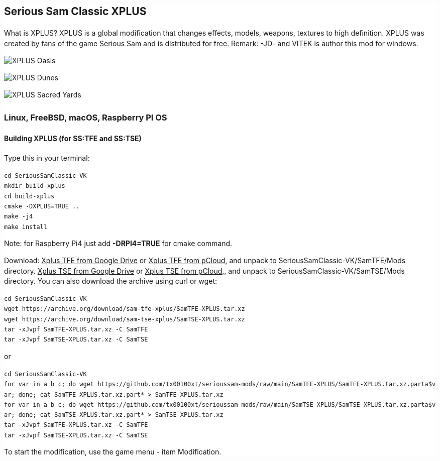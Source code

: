 ## Serious Sam Classic XPLUS

What is XPLUS?
XPLUS is a global modification that changes effects, models, weapons, textures to high definition. XPLUS was created by fans of the game Serious Sam and is distributed for free.
Remark: -JD- and VITEK is author this mod for windows.

![XPLUS Oasis](https://raw.githubusercontent.com/tx00100xt/SeriousSamClassic-VK/main/Images/samxplus_1.png)

![XPLUS Dunes](https://raw.githubusercontent.com/tx00100xt/SeriousSamClassic-VK/main/Images/samxplus_2.png)

![XPLUS Sacred Yards](https://raw.githubusercontent.com/tx00100xt/SeriousSamClassic-VK/main/Images/samxplus_3.png)

### Linux, FreeBSD, macOS, Raspberry PI OS

#### Building XPLUS (for SS:TFE and SS:TSE)

Type this in your terminal:

```
cd SeriousSamClassic-VK
mkdir build-xplus
cd build-xplus
cmake -DXPLUS=TRUE ..
make -j4
make install
```
Note: for Raspberry Pi4 just add **-DRPI4=TRUE** for cmake command.

Download:
[Xplus TFE from Google Drive] or [Xplus TFE from pCloud], and unpack to  SeriousSamClassic-VK/SamTFE/Mods directory.
[Xplus TSE from Google Drive] or [Xplus TSE from pCloud],, and unpack to  SeriousSamClassic-VK/SamTSE/Mods directory.
You can also download the archive using curl or wget:
```
cd SeriousSamClassic-VK
wget https://archive.org/download/sam-tfe-xplus/SamTFE-XPLUS.tar.xz
wget https://archive.org/download/sam-tse-xplus/SamTSE-XPLUS.tar.xz
tar -xJvpf SamTFE-XPLUS.tar.xz -C SamTFE
tar -xJvpf SamTSE-XPLUS.tar.xz -C SamTSE
```
or
```
cd SeriousSamClassic-VK
for var in a b c; do wget https://github.com/tx00100xt/serioussam-mods/raw/main/SamTFE-XPLUS/SamTFE-XPLUS.tar.xz.parta$var; done; cat SamTFE-XPLUS.tar.xz.part* > SamTFE-XPLUS.tar.xz
for var in a b c; do wget https://github.com/tx00100xt/serioussam-mods/raw/main/SamTSE-XPLUS/SamTSE-XPLUS.tar.xz.parta$var; done; cat SamTSE-XPLUS.tar.xz.part* > SamTSE-XPLUS.tar.xz
tar -xJvpf SamTFE-XPLUS.tar.xz -C SamTFE
tar -xJvpf SamTSE-XPLUS.tar.xz -C SamTSE
```
To start the modification, use the game menu - item Modification.


[io.itch.tx00100xt.SeriousSamClassic-VK]: https://flathub.org/en-GB/apps/io.itch.tx00100xt.SeriousSamClassic-VK "Serious Sam Classic with Vulkan support on flathub"
[Xplus TFE from Google Drive]: https://drive.google.com/file/d/1MPmibfMCGTWFBSGeFWG3uae0zZzJpiKy/view?usp=sharing "Serious Sam Classic XPLUS Mod"
[Xplus TSE from Google Drive]: https://drive.google.com/file/d/1W_UIeVl7y3ZBroM39FmKdngNZuXC7DKv/view?usp=sharing "Serious Sam Classic XPLUS Mod"
[Xplus TFE from pCloud]: https://e1.pcloud.link/publink/show?code=XZ02gRZ4nhrRGPSfV4aEL4IF8GYySafWVJX "Serious Sam Classic XPLUS Mod"
[Xplus TSE from pCloud]: https://e1.pcloud.link/publink/show?code=XZy2gRZ3D7n8fu83SkhIdB1xRaK7y9pKiry "Serious Sam Classic XPLUS Mod"
[Vulkan SDK 1.3.204.1]: https://sdk.lunarg.com/sdk/download/1.3.204.1/windows/VulkanSDK-1.3.204.1-Installer.exe "Vulkan SDK 1.3.204.1"
[Visual Studio 2015 Community Edition]: https://go.microsoft.com/fwlink/?LinkId=615448&clcid=0x409 "Visual Studio 2015 Community Edition"
[Windows 10 SDK 10.0.14393.795]: https://go.microsoft.com/fwlink/p/?LinkId=838916 "Windows 10 SDK 10.0.14393.795"
[Actions tab]: https://github.com/tx00100xt//SeriousSamClassic-VK/actions "Download Artifacts"
